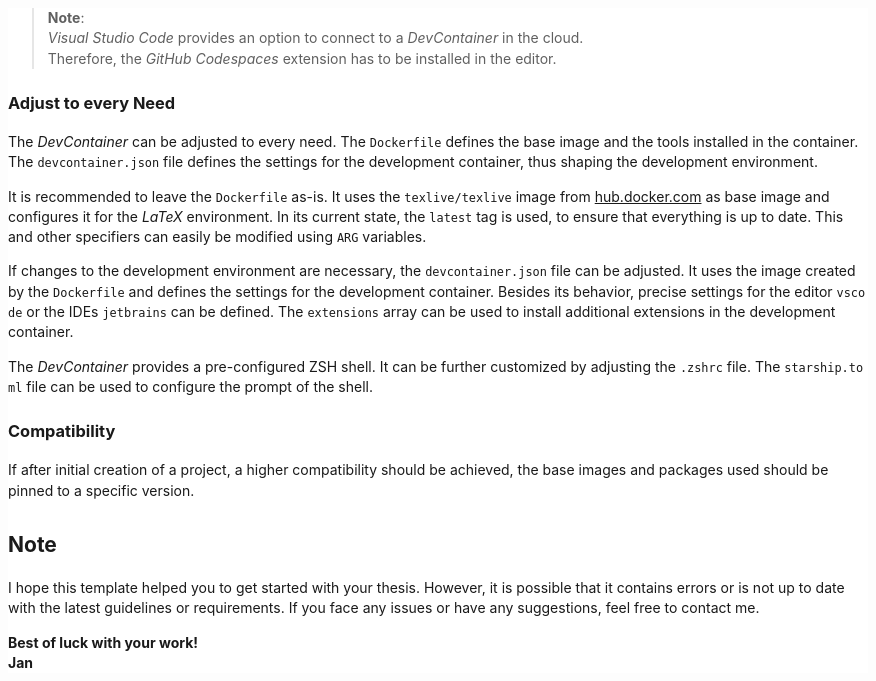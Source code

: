 > **Note**:  
> *Visual Studio Code* provides an option to connect to a *DevContainer* in the cloud.  
> Therefore, the *GitHub Codespaces* extension has to be installed in the editor.

### Adjust to every Need

The *DevContainer* can be adjusted to every need. The `Dockerfile` defines the base image and the tools installed in the container. The `devcontainer.json` file defines the settings for the development container, thus shaping the development environment.

It is recommended to leave the `Dockerfile` as-is. It uses the `texlive/texlive` image from [hub.docker.com](https://hub.docker.com/r/texlive/texlive) as base image and configures it for the *LaTeX* environment. In its current state, the `latest` tag is used, to ensure that everything is up to date. This and other specifiers can easily be modified using `ARG` variables.

If changes to the development environment are necessary, the `devcontainer.json` file can be adjusted. It uses the image created by the `Dockerfile` and defines the settings for the development container. Besides its behavior, precise settings for the editor `vscode` or the IDEs `jetbrains` can be defined. The `extensions` array can be used to install additional extensions in the development container.

The *DevContainer* provides a pre-configured ZSH shell. It can be further customized by adjusting the `.zshrc` file. The `starship.toml` file can be used to configure the prompt of the shell.

### Compatibility

If after initial creation of a project, a higher compatibility should be achieved, the base images and packages used should be pinned to a specific version.

## Note

I hope this template helped you to get started with your thesis. However, it is possible that it contains errors or is not up to date with the latest guidelines or requirements. If you face any issues or have any suggestions, feel free to contact me.

**Best of luck with your work!**  
**Jan**
